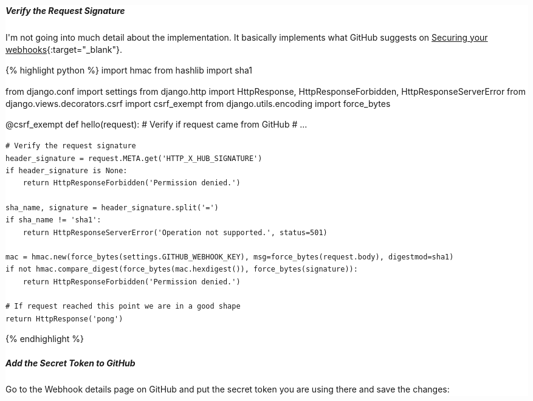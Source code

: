 ##### Verify the Request Signature

I'm not going into much detail about the implementation. It basically implements what GitHub suggests on
[Securing your webhooks](https://developer.github.com/webhooks/securing/){:target="_blank"}.

{% highlight python %}
import hmac
from hashlib import sha1

from django.conf import settings
from django.http import HttpResponse, HttpResponseForbidden, HttpResponseServerError
from django.views.decorators.csrf import csrf_exempt
from django.utils.encoding import force_bytes

@csrf_exempt
def hello(request):
    # Verify if request came from GitHub
    # ...

    # Verify the request signature
    header_signature = request.META.get('HTTP_X_HUB_SIGNATURE')
    if header_signature is None:
        return HttpResponseForbidden('Permission denied.')

    sha_name, signature = header_signature.split('=')
    if sha_name != 'sha1':
        return HttpResponseServerError('Operation not supported.', status=501)

    mac = hmac.new(force_bytes(settings.GITHUB_WEBHOOK_KEY), msg=force_bytes(request.body), digestmod=sha1)
    if not hmac.compare_digest(force_bytes(mac.hexdigest()), force_bytes(signature)):
        return HttpResponseForbidden('Permission denied.')

    # If request reached this point we are in a good shape
    return HttpResponse('pong')
{% endhighlight %}

##### Add the Secret Token to GitHub

Go to the Webhook details page on GitHub and put the secret token you are using there and save the changes:

